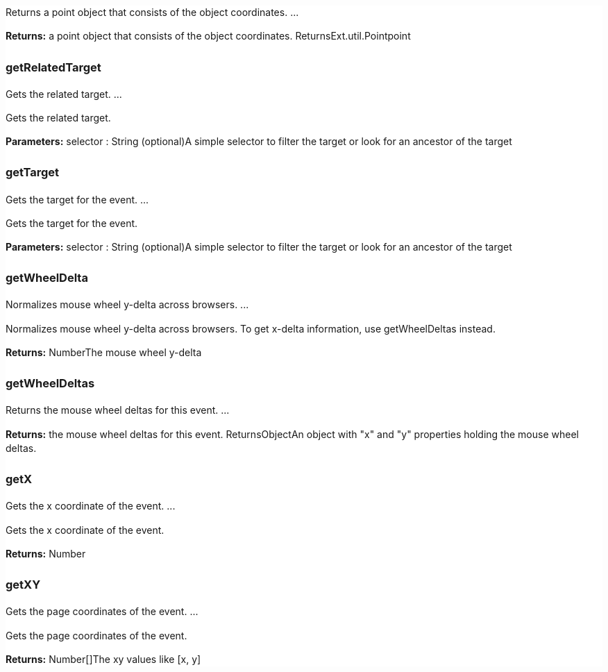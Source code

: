 Returns a point object that consists of the object coordinates. ...

**Returns:** a point object that consists of the object coordinates. ReturnsExt.util.Pointpoint


### getRelatedTarget

Gets the related target. ...

Gets the related target.

**Parameters:** selector : String (optional)A simple selector to filter the target or look for an ancestor of the target


### getTarget

Gets the target for the event. ...

Gets the target for the event.

**Parameters:** selector : String (optional)A simple selector to filter the target or look for an ancestor of the target


### getWheelDelta

Normalizes mouse wheel y-delta across browsers. ...

Normalizes mouse wheel y-delta across browsers. To get x-delta information, use getWheelDeltas instead.

**Returns:** NumberThe mouse wheel y-delta


### getWheelDeltas

Returns the mouse wheel deltas for this event. ...

**Returns:** the mouse wheel deltas for this event. ReturnsObjectAn object with "x" and "y" properties holding the mouse wheel deltas.


### getX

Gets the x coordinate of the event. ...

Gets the x coordinate of the event.

**Returns:** Number


### getXY

Gets the page coordinates of the event. ...

Gets the page coordinates of the event.

**Returns:** Number[]The xy values like [x, y]

